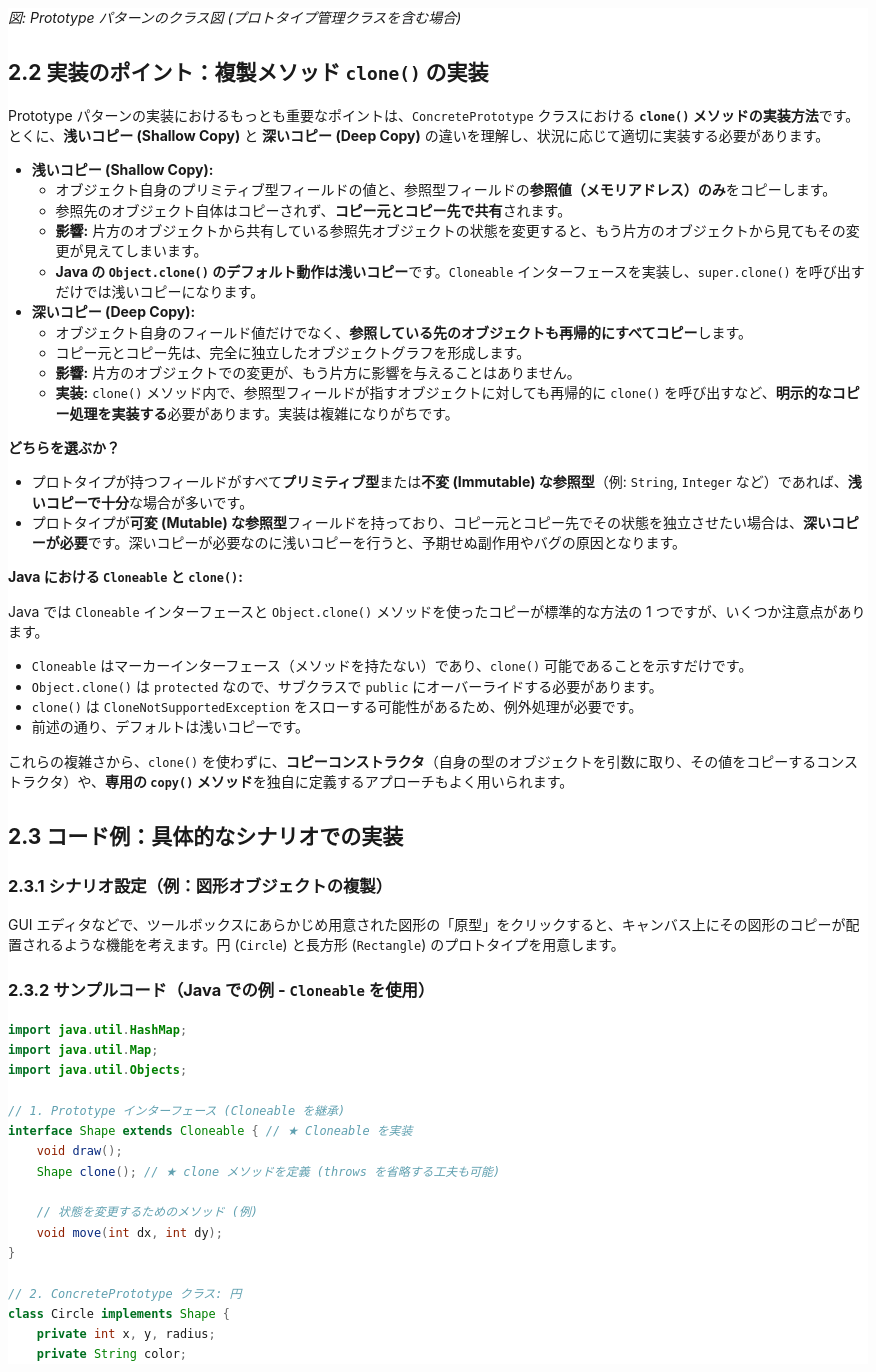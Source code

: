 _図: Prototype パターンのクラス図 (プロトタイプ管理クラスを含む場合)_

## 2.2 実装のポイント：複製メソッド `clone()` の実装

Prototype パターンの実装におけるもっとも重要なポイントは、`ConcretePrototype` クラスにおける **`clone()` メソッドの実装方法**です。とくに、**浅いコピー (Shallow Copy)** と **深いコピー (Deep Copy)** の違いを理解し、状況に応じて適切に実装する必要があります。

- **浅いコピー (Shallow Copy):**
  - オブジェクト自身のプリミティブ型フィールドの値と、参照型フィールドの**参照値（メモリアドレス）のみ**をコピーします。
  - 参照先のオブジェクト自体はコピーされず、**コピー元とコピー先で共有**されます。
  - **影響:** 片方のオブジェクトから共有している参照先オブジェクトの状態を変更すると、もう片方のオブジェクトから見てもその変更が見えてしまいます。
  - **Java の `Object.clone()` のデフォルト動作は浅いコピー**です。`Cloneable` インターフェースを実装し、`super.clone()` を呼び出すだけでは浅いコピーになります。
- **深いコピー (Deep Copy):**
  - オブジェクト自身のフィールド値だけでなく、**参照している先のオブジェクトも再帰的にすべてコピー**します。
  - コピー元とコピー先は、完全に独立したオブジェクトグラフを形成します。
  - **影響:** 片方のオブジェクトでの変更が、もう片方に影響を与えることはありません。
  - **実装:** `clone()` メソッド内で、参照型フィールドが指すオブジェクトに対しても再帰的に `clone()` を呼び出すなど、**明示的なコピー処理を実装する**必要があります。実装は複雑になりがちです。

**どちらを選ぶか？**

- プロトタイプが持つフィールドがすべて**プリミティブ型**または**不変 (Immutable) な参照型**（例: `String`, `Integer` など）であれば、**浅いコピーで十分**な場合が多いです。
- プロトタイプが**可変 (Mutable) な参照型**フィールドを持っており、コピー元とコピー先でその状態を独立させたい場合は、**深いコピーが必要**です。深いコピーが必要なのに浅いコピーを行うと、予期せぬ副作用やバグの原因となります。

**Java における `Cloneable` と `clone()`:**

Java では `Cloneable` インターフェースと `Object.clone()` メソッドを使ったコピーが標準的な方法の 1 つですが、いくつか注意点があります。

- `Cloneable` はマーカーインターフェース（メソッドを持たない）であり、`clone()` 可能であることを示すだけです。
- `Object.clone()` は `protected` なので、サブクラスで `public` にオーバーライドする必要があります。
- `clone()` は `CloneNotSupportedException` をスローする可能性があるため、例外処理が必要です。
- 前述の通り、デフォルトは浅いコピーです。

これらの複雑さから、`clone()` を使わずに、**コピーコンストラクタ**（自身の型のオブジェクトを引数に取り、その値をコピーするコンストラクタ）や、**専用の `copy()` メソッド**を独自に定義するアプローチもよく用いられます。

## 2.3 コード例：具体的なシナリオでの実装

### 2.3.1 シナリオ設定（例：図形オブジェクトの複製）

GUI エディタなどで、ツールボックスにあらかじめ用意された図形の「原型」をクリックすると、キャンバス上にその図形のコピーが配置されるような機能を考えます。円 (`Circle`) と長方形 (`Rectangle`) のプロトタイプを用意します。

### 2.3.2 サンプルコード（Java での例 - `Cloneable` を使用）

```java
import java.util.HashMap;
import java.util.Map;
import java.util.Objects;

// 1. Prototype インターフェース (Cloneable を継承)
interface Shape extends Cloneable { // ★ Cloneable を実装
    void draw();
    Shape clone(); // ★ clone メソッドを定義 (throws を省略する工夫も可能)

    // 状態を変更するためのメソッド (例)
    void move(int dx, int dy);
}

// 2. ConcretePrototype クラス: 円
class Circle implements Shape {
    private int x, y, radius;
    private String color;
```